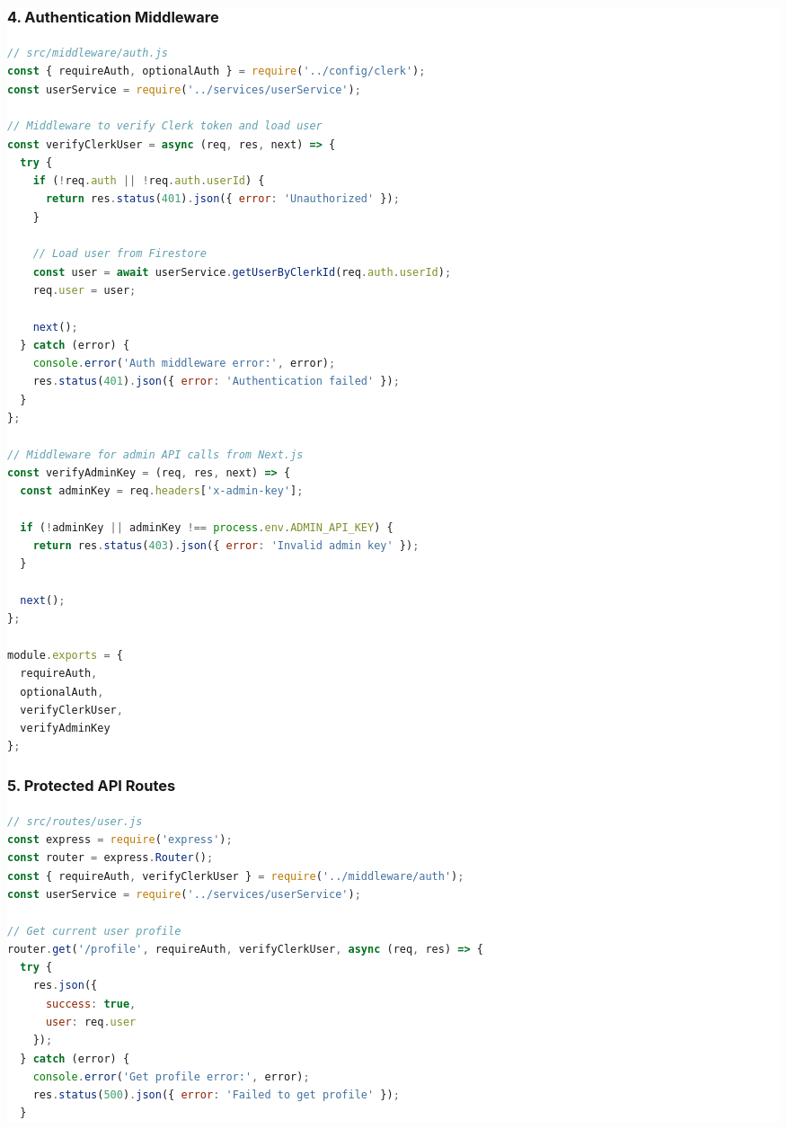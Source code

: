 ### **4. Authentication Middleware**

```javascript
// src/middleware/auth.js
const { requireAuth, optionalAuth } = require('../config/clerk');
const userService = require('../services/userService');

// Middleware to verify Clerk token and load user
const verifyClerkUser = async (req, res, next) => {
  try {
    if (!req.auth || !req.auth.userId) {
      return res.status(401).json({ error: 'Unauthorized' });
    }
    
    // Load user from Firestore
    const user = await userService.getUserByClerkId(req.auth.userId);
    req.user = user;
    
    next();
  } catch (error) {
    console.error('Auth middleware error:', error);
    res.status(401).json({ error: 'Authentication failed' });
  }
};

// Middleware for admin API calls from Next.js
const verifyAdminKey = (req, res, next) => {
  const adminKey = req.headers['x-admin-key'];
  
  if (!adminKey || adminKey !== process.env.ADMIN_API_KEY) {
    return res.status(403).json({ error: 'Invalid admin key' });
  }
  
  next();
};

module.exports = { 
  requireAuth, 
  optionalAuth, 
  verifyClerkUser, 
  verifyAdminKey 
};
```

### **5. Protected API Routes**

```javascript
// src/routes/user.js
const express = require('express');
const router = express.Router();
const { requireAuth, verifyClerkUser } = require('../middleware/auth');
const userService = require('../services/userService');

// Get current user profile
router.get('/profile', requireAuth, verifyClerkUser, async (req, res) => {
  try {
    res.json({
      success: true,
      user: req.user
    });
  } catch (error) {
    console.error('Get profile error:', error);
    res.status(500).json({ error: 'Failed to get profile' });
  }
```